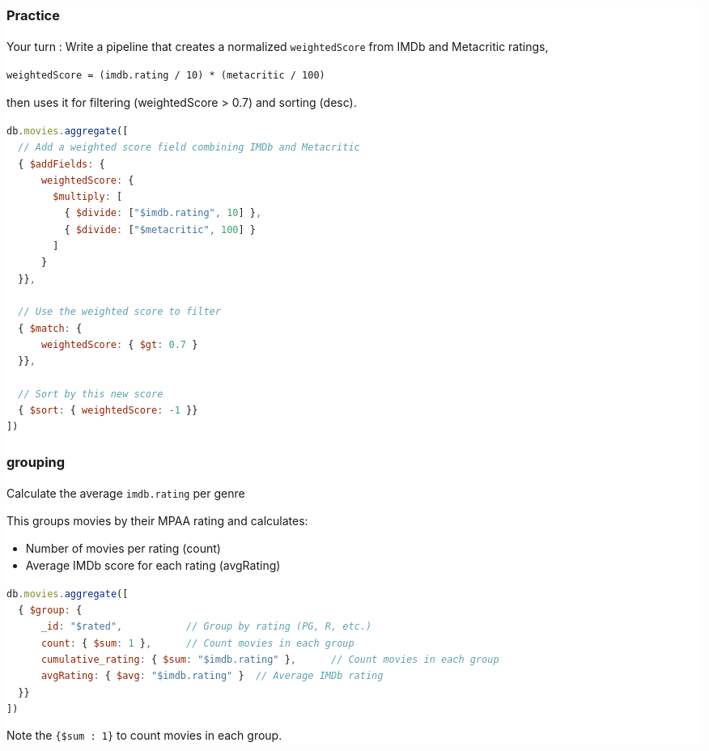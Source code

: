 
### Practice

Your turn : Write a pipeline that creates a normalized `weightedScore` from IMDb and Metacritic ratings,

`weightedScore = (imdb.rating / 10) * (metacritic / 100)`

then uses it for filtering (weightedScore > 0.7) and sorting (desc).


```js
db.movies.aggregate([
  // Add a weighted score field combining IMDb and Metacritic
  { $addFields: {
      weightedScore: {
        $multiply: [
          { $divide: ["$imdb.rating", 10] },
          { $divide: ["$metacritic", 100] }
        ]
      }
  }},

  // Use the weighted score to filter
  { $match: {
      weightedScore: { $gt: 0.7 }
  }},

  // Sort by this new score
  { $sort: { weightedScore: -1 }}
])
```



### grouping

Calculate the average `imdb.rating` per genre

This groups movies by their MPAA rating and calculates:

- Number of movies per rating (count)
- Average IMDb score for each rating (avgRating)


```js
db.movies.aggregate([
  { $group: {
      _id: "$rated",           // Group by rating (PG, R, etc.)
      count: { $sum: 1 },      // Count movies in each group
      cumulative_rating: { $sum: "$imdb.rating" },      // Count movies in each group
      avgRating: { $avg: "$imdb.rating" }  // Average IMDb rating
  }}
])
```

Note the `{$sum : 1}` to count movies in each group.
